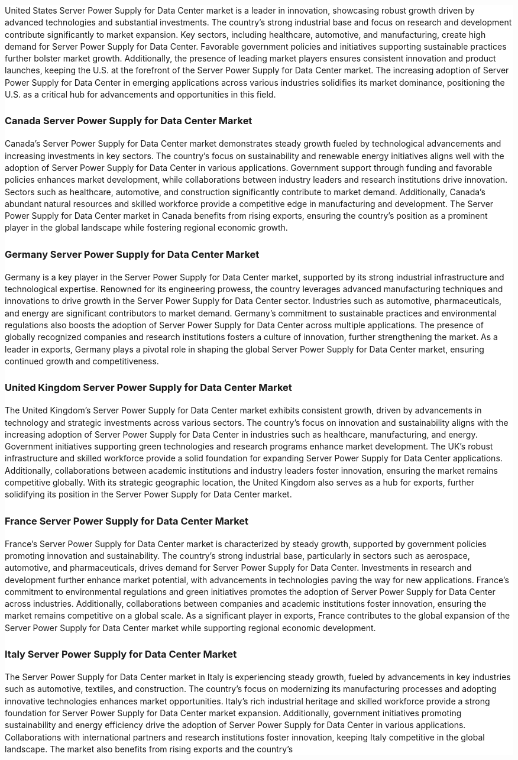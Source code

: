 United States Server Power Supply for Data Center market is a leader in innovation, showcasing robust growth driven by advanced technologies and substantial investments. The country&rsquo;s strong industrial base and focus on research and development contribute significantly to market expansion. Key sectors, including healthcare, automotive, and manufacturing, create high demand for Server Power Supply for Data Center. Favorable government policies and initiatives supporting sustainable practices further bolster market growth. Additionally, the presence of leading market players ensures consistent innovation and product launches, keeping the U.S. at the forefront of the Server Power Supply for Data Center market. The increasing adoption of Server Power Supply for Data Center in emerging applications across various industries solidifies its market dominance, positioning the U.S. as a critical hub for advancements and opportunities in this field.</p><h3>Canada Server Power Supply for Data Center Market</h3><p>Canada&rsquo;s Server Power Supply for Data Center market demonstrates steady growth fueled by technological advancements and increasing investments in key sectors. The country&rsquo;s focus on sustainability and renewable energy initiatives aligns well with the adoption of Server Power Supply for Data Center in various applications. Government support through funding and favorable policies enhances market development, while collaborations between industry leaders and research institutions drive innovation. Sectors such as healthcare, automotive, and construction significantly contribute to market demand. Additionally, Canada&rsquo;s abundant natural resources and skilled workforce provide a competitive edge in manufacturing and development. The Server Power Supply for Data Center market in Canada benefits from rising exports, ensuring the country&rsquo;s position as a prominent player in the global landscape while fostering regional economic growth.</p><h3>Germany Server Power Supply for Data Center Market</h3><p>Germany is a key player in the Server Power Supply for Data Center market, supported by its strong industrial infrastructure and technological expertise. Renowned for its engineering prowess, the country leverages advanced manufacturing techniques and innovations to drive growth in the Server Power Supply for Data Center sector. Industries such as automotive, pharmaceuticals, and energy are significant contributors to market demand. Germany&rsquo;s commitment to sustainable practices and environmental regulations also boosts the adoption of Server Power Supply for Data Center across multiple applications. The presence of globally recognized companies and research institutions fosters a culture of innovation, further strengthening the market. As a leader in exports, Germany plays a pivotal role in shaping the global Server Power Supply for Data Center market, ensuring continued growth and competitiveness.</p><h3>United Kingdom Server Power Supply for Data Center Market</h3><p>The United Kingdom&rsquo;s Server Power Supply for Data Center market exhibits consistent growth, driven by advancements in technology and strategic investments across various sectors. The country&rsquo;s focus on innovation and sustainability aligns with the increasing adoption of Server Power Supply for Data Center in industries such as healthcare, manufacturing, and energy. Government initiatives supporting green technologies and research programs enhance market development. The UK&rsquo;s robust infrastructure and skilled workforce provide a solid foundation for expanding Server Power Supply for Data Center applications. Additionally, collaborations between academic institutions and industry leaders foster innovation, ensuring the market remains competitive globally. With its strategic geographic location, the United Kingdom also serves as a hub for exports, further solidifying its position in the Server Power Supply for Data Center market.</p><h3>France Server Power Supply for Data Center Market</h3><p>France&rsquo;s Server Power Supply for Data Center market is characterized by steady growth, supported by government policies promoting innovation and sustainability. The country&rsquo;s strong industrial base, particularly in sectors such as aerospace, automotive, and pharmaceuticals, drives demand for Server Power Supply for Data Center. Investments in research and development further enhance market potential, with advancements in technologies paving the way for new applications. France&rsquo;s commitment to environmental regulations and green initiatives promotes the adoption of Server Power Supply for Data Center across industries. Additionally, collaborations between companies and academic institutions foster innovation, ensuring the market remains competitive on a global scale. As a significant player in exports, France contributes to the global expansion of the Server Power Supply for Data Center market while supporting regional economic development.</p><h3>Italy Server Power Supply for Data Center Market</h3><p>The Server Power Supply for Data Center market in Italy is experiencing steady growth, fueled by advancements in key industries such as automotive, textiles, and construction. The country&rsquo;s focus on modernizing its manufacturing processes and adopting innovative technologies enhances market opportunities. Italy&rsquo;s rich industrial heritage and skilled workforce provide a strong foundation for Server Power Supply for Data Center market expansion. Additionally, government initiatives promoting sustainability and energy efficiency drive the adoption of Server Power Supply for Data Center in various applications. Collaborations with international partners and research institutions foster innovation, keeping Italy competitive in the global landscape. The market also benefits from rising exports and the country&rsquo;s